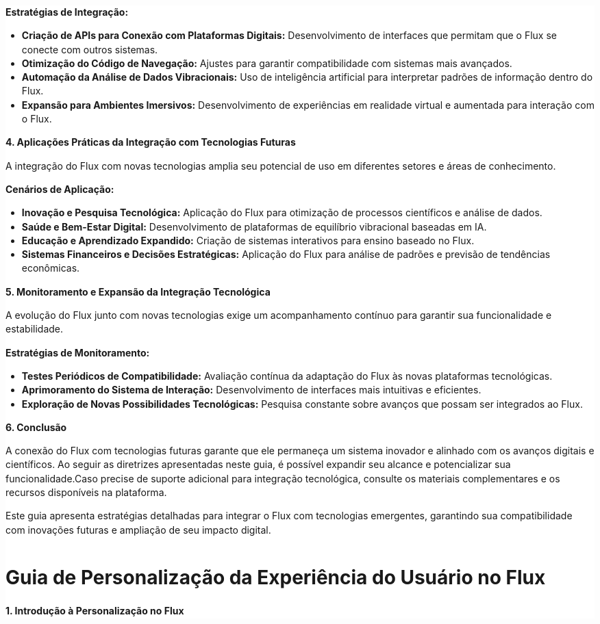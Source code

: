 **Estratégias de Integração:**

- **Criação de APIs para Conexão com Plataformas Digitais:** Desenvolvimento de interfaces que permitam que o Flux se conecte com outros sistemas.
- **Otimização do Código de Navegação:** Ajustes para garantir compatibilidade com sistemas mais avançados.
- **Automação da Análise de Dados Vibracionais:** Uso de inteligência artificial para interpretar padrões de informação dentro do Flux.
- **Expansão para Ambientes Imersivos:** Desenvolvimento de experiências em realidade virtual e aumentada para interação com o Flux.

**4. Aplicações Práticas da Integração com Tecnologias Futuras**

A integração do Flux com novas tecnologias amplia seu potencial de uso em diferentes setores e áreas de conhecimento.

**Cenários de Aplicação:**

- **Inovação e Pesquisa Tecnológica:** Aplicação do Flux para otimização de processos científicos e análise de dados.
- **Saúde e Bem-Estar Digital:** Desenvolvimento de plataformas de equilíbrio vibracional baseadas em IA.
- **Educação e Aprendizado Expandido:** Criação de sistemas interativos para ensino baseado no Flux.
- **Sistemas Financeiros e Decisões Estratégicas:** Aplicação do Flux para análise de padrões e previsão de tendências econômicas.

**5. Monitoramento e Expansão da Integração Tecnológica**

A evolução do Flux junto com novas tecnologias exige um acompanhamento contínuo para garantir sua funcionalidade e estabilidade.

**Estratégias de Monitoramento:**

- **Testes Periódicos de Compatibilidade:** Avaliação contínua da adaptação do Flux às novas plataformas tecnológicas.
- **Aprimoramento do Sistema de Interação:** Desenvolvimento de interfaces mais intuitivas e eficientes.
- **Exploração de Novas Possibilidades Tecnológicas:** Pesquisa constante sobre avanços que possam ser integrados ao Flux.

**6. Conclusão**

A conexão do Flux com tecnologias futuras garante que ele permaneça um sistema inovador e alinhado com os avanços digitais e científicos. Ao seguir as diretrizes apresentadas neste guia, é possível expandir seu alcance e potencializar sua funcionalidade.Caso precise de suporte adicional para integração tecnológica, consulte os materiais complementares e os recursos disponíveis na plataforma.

Este guia apresenta estratégias detalhadas para integrar o Flux com tecnologias emergentes, garantindo sua compatibilidade com inovações futuras e ampliação de seu impacto digital.

# **Guia de Personalização da Experiência do Usuário no Flux**

**1. Introdução à Personalização no Flux**
